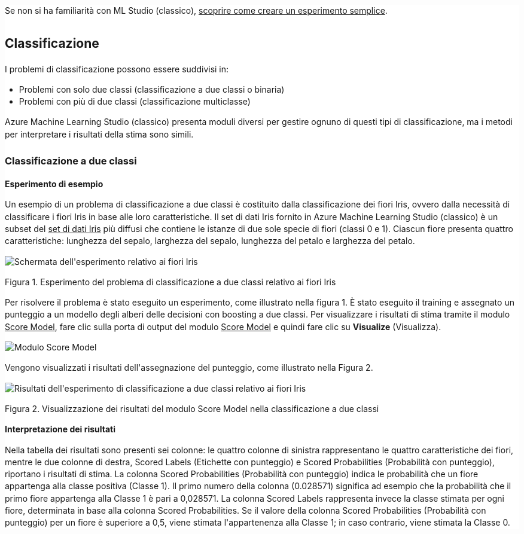 Se non si ha familiarità con ML Studio (classico), [scoprire come creare un esperimento semplice](create-experiment.md).

## <a name="classification"></a>Classificazione
I problemi di classificazione possono essere suddivisi in:

* Problemi con solo due classi (classificazione a due classi o binaria)
* Problemi con più di due classi (classificazione multiclasse)

Azure Machine Learning Studio (classico) presenta moduli diversi per gestire ognuno di questi tipi di classificazione, ma i metodi per interpretare i risultati della stima sono simili.

### <a name="two-class-classification"></a>Classificazione a due classi
**Esperimento di esempio**

Un esempio di un problema di classificazione a due classi è costituito dalla classificazione dei fiori Iris, ovvero dalla necessità di classificare i fiori Iris in base alle loro caratteristiche. Il set di dati Iris fornito in Azure Machine Learning Studio (classico) è un subset del [set di dati Iris](https://en.wikipedia.org/wiki/Iris_flower_data_set) più diffusi che contiene le istanze di due sole specie di fiori (classi 0 e 1). Ciascun fiore presenta quattro caratteristiche: lunghezza del sepalo, larghezza del sepalo, lunghezza del petalo e larghezza del petalo.

![Schermata dell'esperimento relativo ai fiori Iris](./media/interpret-model-results/1.png)

Figura 1. Esperimento del problema di classificazione a due classi relativo ai fiori Iris

Per risolvere il problema è stato eseguito un esperimento, come illustrato nella figura 1. È stato eseguito il training e assegnato un punteggio a un modello degli alberi delle decisioni con boosting a due classi. Per visualizzare i risultati di stima tramite il modulo [Score Model][score-model], fare clic sulla porta di output del modulo [Score Model][score-model] e quindi fare clic su **Visualize** (Visualizza).

![Modulo Score Model](./media/interpret-model-results/1_1.png)

Vengono visualizzati i risultati dell'assegnazione del punteggio, come illustrato nella Figura 2.

![Risultati dell'esperimento di classificazione a due classi relativo ai fiori Iris](./media/interpret-model-results/2.png)

Figura 2. Visualizzazione dei risultati del modulo Score Model nella classificazione a due classi

**Interpretazione dei risultati**

Nella tabella dei risultati sono presenti sei colonne: le quattro colonne di sinistra rappresentano le quattro caratteristiche dei fiori, mentre le due colonne di destra, Scored Labels (Etichette con punteggio) e Scored Probabilities (Probabilità con punteggio), riportano i risultati di stima. La colonna Scored Probabilities (Probabilità con punteggio) indica le probabilità che un fiore appartenga alla classe positiva (Classe 1). Il primo numero della colonna (0.028571) significa ad esempio che la probabilità che il primo fiore appartenga alla Classe 1 è pari a 0,028571. La colonna Scored Labels rappresenta invece la classe stimata per ogni fiore, determinata in base alla colonna Scored Probabilities. Se il valore della colonna Scored Probabilities (Probabilità con punteggio) per un fiore è superiore a 0,5, viene stimata l'appartenenza alla Classe 1; in caso contrario, viene stimata la Classe 0.


[assign-to-clusters]: https://msdn.microsoft.com/library/azure/eed3ee76-e8aa-46e6-907c-9ca767f5c114/
[execute-r-script]: https://msdn.microsoft.com/library/azure/30806023-392b-42e0-94d6-6b775a6e0fd5/
[select-columns]: https://msdn.microsoft.com/library/azure/1ec722fa-b623-4e26-a44e-a50c6d726223/
[score-matchbox-recommender]: https://msdn.microsoft.com/library/azure/55544522-9a10-44bd-884f-9a91a9cec2cd/
[score-model]: https://msdn.microsoft.com/library/azure/401b4f92-e724-4d5a-be81-d5b0ff9bdb33/
[train-clustering-model]: https://msdn.microsoft.com/library/azure/bb43c744-f7fa-41d0-ae67-74ae75da3ffd/
[train-matchbox-recommender]: https://msdn.microsoft.com/library/azure/fa4aa69d-2f1c-4ba4-ad5f-90ea3a515b4c/